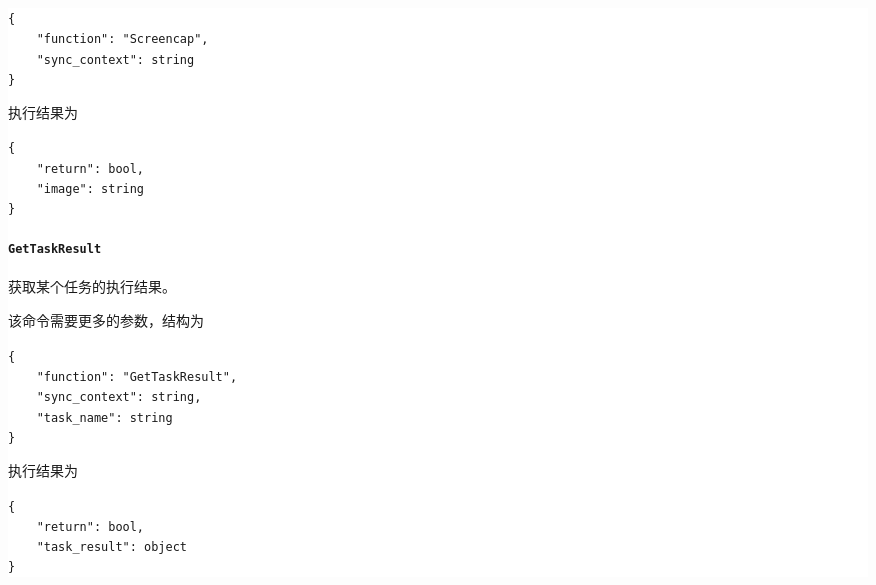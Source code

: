 ```jsonc
{
    "function": "Screencap",
    "sync_context": string
}
```

执行结果为

```jsonc
{
    "return": bool,
    "image": string
}
```

#### `GetTaskResult`

获取某个任务的执行结果。  

该命令需要更多的参数，结构为

```jsonc
{
    "function": "GetTaskResult",
    "sync_context": string,
    "task_name": string
}
```

执行结果为

```jsonc
{
    "return": bool,
    "task_result": object
}
```
